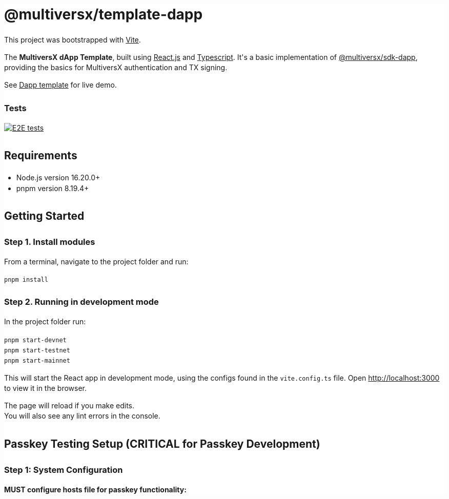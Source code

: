 # @multiversx/template-dapp

This project was bootstrapped with [Vite](https://vitejs.dev/guide/).

The **MultiversX dApp Template**, built using [React.js](https://reactjs.org/) and [Typescript](https://www.typescriptlang.org/).
It's a basic implementation of [@multiversx/sdk-dapp](https://www.npmjs.com/package/@multiversx/sdk-dapp), providing the basics for MultiversX authentication and TX signing.

See [Dapp template](https://template-dapp.multiversx.com/) for live demo.

### Tests

[![E2E tests](https://github.com/multiversx/mx-template-dapp/actions/workflows/playwright.yml/badge.svg)](https://github.com/multiversx/mx-template-dapp/actions/workflows/playwright.yml)

## Requirements

- Node.js version 16.20.0+
- pnpm version 8.19.4+

## Getting Started

### Step 1. Install modules

From a terminal, navigate to the project folder and run:

```bash
pnpm install
```

### Step 2. Running in development mode

In the project folder run:

```bash
pnpm start-devnet
pnpm start-testnet
pnpm start-mainnet
```

This will start the React app in development mode, using the configs found in the `vite.config.ts` file.
Open [http://localhost:3000](http://localhost:3000) to view it in the browser.

The page will reload if you make edits.\
You will also see any lint errors in the console.

## Passkey Testing Setup (CRITICAL for Passkey Development)

### Step 1: System Configuration

**MUST configure hosts file for passkey functionality:**
